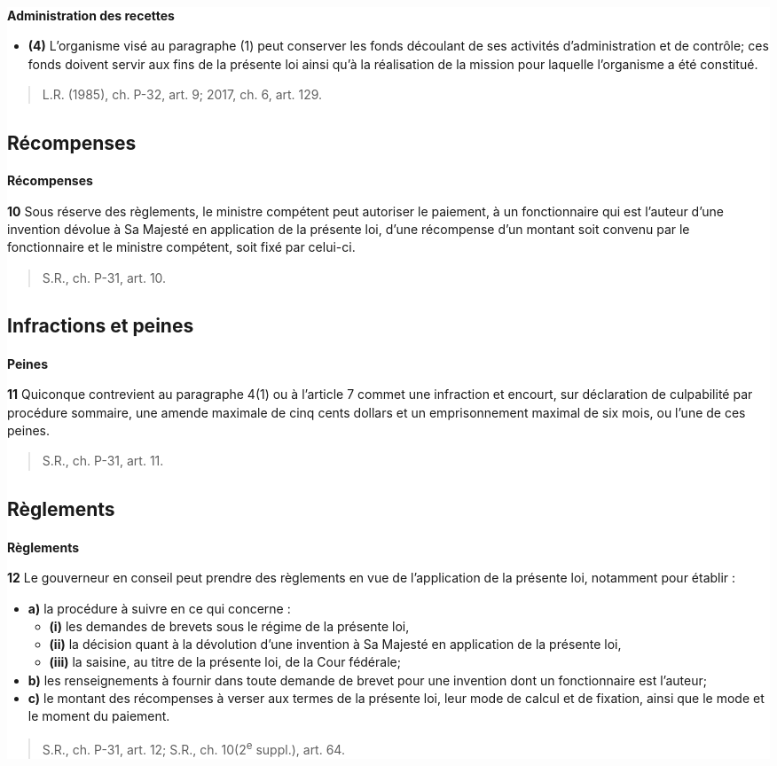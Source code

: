 **Administration des recettes**

- **(4)** L’organisme visé au paragraphe (1) peut conserver les fonds découlant de ses activités d’administration et de contrôle; ces fonds doivent servir aux fins de la présente loi ainsi qu’à la réalisation de la mission pour laquelle l’organisme a été constitué.
> L.R. (1985), ch. P-32, art. 9; 2017, ch. 6, art. 129.





## Récompenses



**Récompenses**

**10** Sous réserve des règlements, le ministre compétent peut autoriser le paiement, à un fonctionnaire qui est l’auteur d’une invention dévolue à Sa Majesté en application de la présente loi, d’une récompense d’un montant soit convenu par le fonctionnaire et le ministre compétent, soit fixé par celui-ci.
> S.R., ch. P-31, art. 10.





## Infractions et peines



**Peines**

**11** Quiconque contrevient au paragraphe 4(1) ou à l’article 7 commet une infraction et encourt, sur déclaration de culpabilité par procédure sommaire, une amende maximale de cinq cents dollars et un emprisonnement maximal de six mois, ou l’une de ces peines.
> S.R., ch. P-31, art. 11.





## Règlements



**Règlements**

**12** Le gouverneur en conseil peut prendre des règlements en vue de l’application de la présente loi, notamment pour établir :
- **a)** la procédure à suivre en ce qui concerne :
	- **(i)** les demandes de brevets sous le régime de la présente loi,
	- **(ii)** la décision quant à la dévolution d’une invention à Sa Majesté en application de la présente loi,
	- **(iii)** la saisine, au titre de la présente loi, de la Cour fédérale;
- **b)** les renseignements à fournir dans toute demande de brevet pour une invention dont un fonctionnaire est l’auteur;
- **c)** le montant des récompenses à verser aux termes de la présente loi, leur mode de calcul et de fixation, ainsi que le mode et le moment du paiement.
> S.R., ch. P-31, art. 12; S.R., ch. 10(2<sup>e</sup> suppl.), art. 64.
